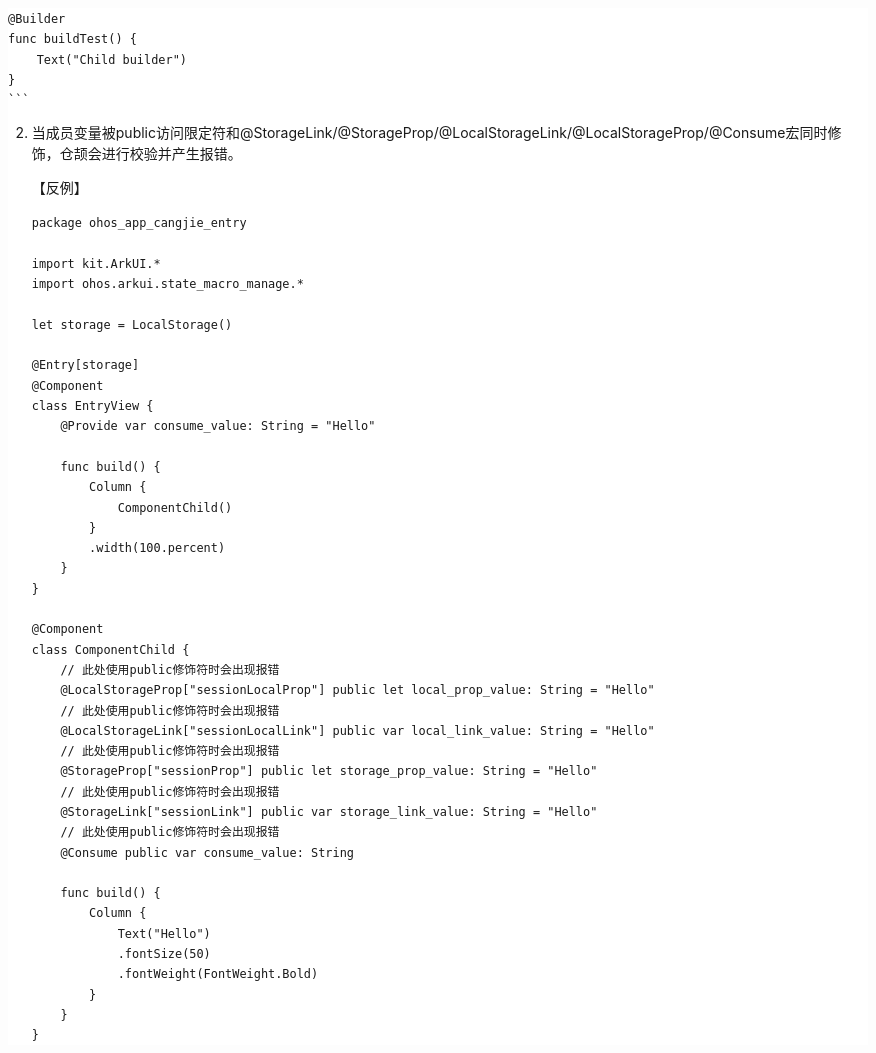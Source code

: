     @Builder
    func buildTest() {
        Text("Child builder")
    }
    ```

2. 当成员变量被public访问限定符和@StorageLink/@StorageProp/@LocalStorageLink/@LocalStorageProp/@Consume宏同时修饰，仓颉会进行校验并产生报错。

    【反例】


    ```cangjie
    package ohos_app_cangjie_entry

    import kit.ArkUI.*
    import ohos.arkui.state_macro_manage.*

    let storage = LocalStorage()

    @Entry[storage]
    @Component
    class EntryView {
        @Provide var consume_value: String = "Hello"

        func build() {
            Column {
                ComponentChild()
            }
            .width(100.percent)
        }
    }

    @Component
    class ComponentChild {
        // 此处使用public修饰符时会出现报错
        @LocalStorageProp["sessionLocalProp"] public let local_prop_value: String = "Hello"
        // 此处使用public修饰符时会出现报错
        @LocalStorageLink["sessionLocalLink"] public var local_link_value: String = "Hello"
        // 此处使用public修饰符时会出现报错
        @StorageProp["sessionProp"] public let storage_prop_value: String = "Hello"
        // 此处使用public修饰符时会出现报错
        @StorageLink["sessionLink"] public var storage_link_value: String = "Hello"
        // 此处使用public修饰符时会出现报错
        @Consume public var consume_value: String

        func build() {
            Column {
                Text("Hello")
                .fontSize(50)
                .fontWeight(FontWeight.Bold)
            }
        }
    }
    ```
